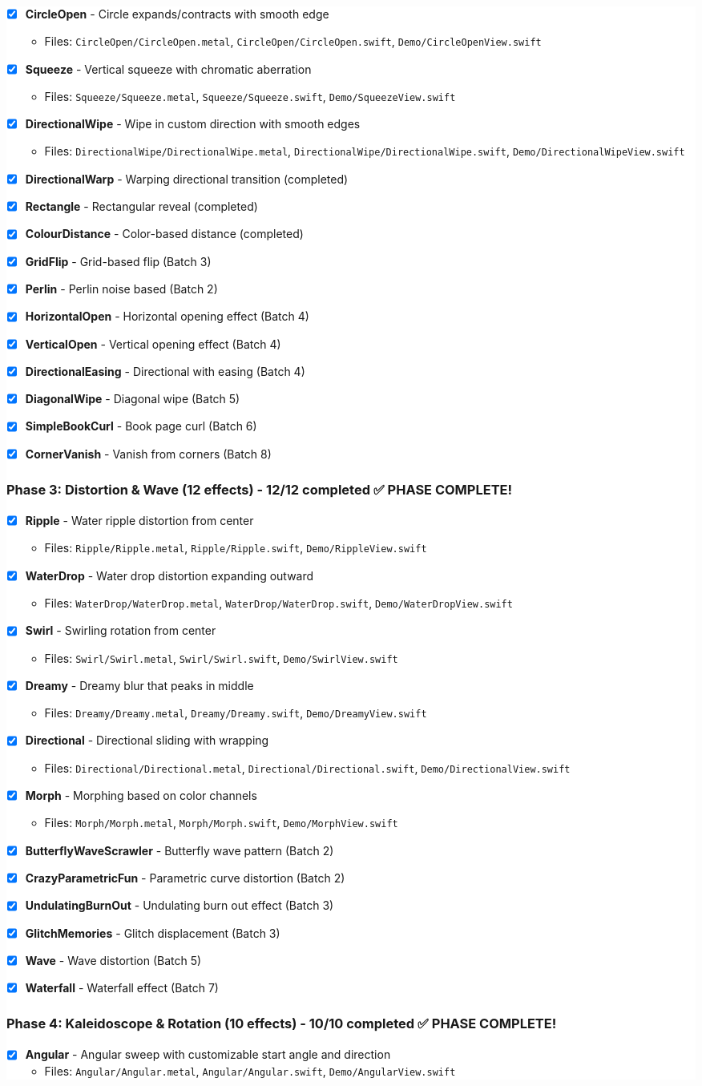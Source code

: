 - [x] **CircleOpen** - Circle expands/contracts with smooth edge
  - Files: `CircleOpen/CircleOpen.metal`, `CircleOpen/CircleOpen.swift`, `Demo/CircleOpenView.swift`
  
- [x] **Squeeze** - Vertical squeeze with chromatic aberration
  - Files: `Squeeze/Squeeze.metal`, `Squeeze/Squeeze.swift`, `Demo/SqueezeView.swift`
  
- [x] **DirectionalWipe** - Wipe in custom direction with smooth edges
  - Files: `DirectionalWipe/DirectionalWipe.metal`, `DirectionalWipe/DirectionalWipe.swift`, `Demo/DirectionalWipeView.swift`

- [x] **DirectionalWarp** - Warping directional transition (completed)
- [x] **Rectangle** - Rectangular reveal (completed)
- [x] **ColourDistance** - Color-based distance (completed)
- [x] **GridFlip** - Grid-based flip (Batch 3)
- [x] **Perlin** - Perlin noise based (Batch 2)
- [x] **HorizontalOpen** - Horizontal opening effect (Batch 4)
- [x] **VerticalOpen** - Vertical opening effect (Batch 4)
- [x] **DirectionalEasing** - Directional with easing (Batch 4)
- [x] **DiagonalWipe** - Diagonal wipe (Batch 5)
- [x] **SimpleBookCurl** - Book page curl (Batch 6)
- [x] **CornerVanish** - Vanish from corners (Batch 8)

### Phase 3: Distortion & Wave (12 effects) - **12/12 completed** ✅ PHASE COMPLETE!
- [x] **Ripple** - Water ripple distortion from center
  - Files: `Ripple/Ripple.metal`, `Ripple/Ripple.swift`, `Demo/RippleView.swift`
  
- [x] **WaterDrop** - Water drop distortion expanding outward
  - Files: `WaterDrop/WaterDrop.metal`, `WaterDrop/WaterDrop.swift`, `Demo/WaterDropView.swift`
  
- [x] **Swirl** - Swirling rotation from center
  - Files: `Swirl/Swirl.metal`, `Swirl/Swirl.swift`, `Demo/SwirlView.swift`
  
- [x] **Dreamy** - Dreamy blur that peaks in middle
  - Files: `Dreamy/Dreamy.metal`, `Dreamy/Dreamy.swift`, `Demo/DreamyView.swift`
  
- [x] **Directional** - Directional sliding with wrapping
  - Files: `Directional/Directional.metal`, `Directional/Directional.swift`, `Demo/DirectionalView.swift`
  
- [x] **Morph** - Morphing based on color channels
  - Files: `Morph/Morph.metal`, `Morph/Morph.swift`, `Demo/MorphView.swift`

- [x] **ButterflyWaveScrawler** - Butterfly wave pattern (Batch 2)
- [x] **CrazyParametricFun** - Parametric curve distortion (Batch 2)
- [x] **UndulatingBurnOut** - Undulating burn out effect (Batch 3)
- [x] **GlitchMemories** - Glitch displacement (Batch 3)
- [x] **Wave** - Wave distortion (Batch 5)
- [x] **Waterfall** - Waterfall effect (Batch 7)

### Phase 4: Kaleidoscope & Rotation (10 effects) - **10/10 completed** ✅ PHASE COMPLETE!
- [x] **Angular** - Angular sweep with customizable start angle and direction
  - Files: `Angular/Angular.metal`, `Angular/Angular.swift`, `Demo/AngularView.swift`
  